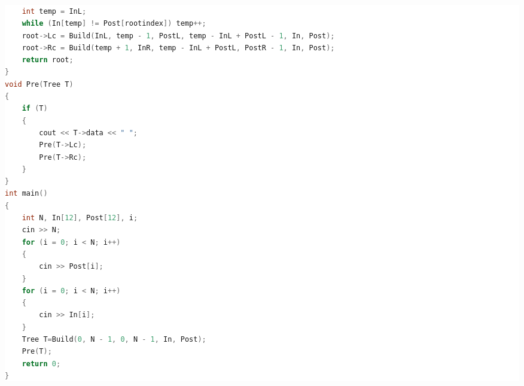 ```c++
	int temp = InL;
	while (In[temp] != Post[rootindex]) temp++;
	root->Lc = Build(InL, temp - 1, PostL, temp - InL + PostL - 1, In, Post);
	root->Rc = Build(temp + 1, InR, temp - InL + PostL, PostR - 1, In, Post);
	return root;
}
void Pre(Tree T)
{
	if (T)
	{
		cout << T->data << " ";
		Pre(T->Lc);
		Pre(T->Rc);
	}
}
int main()
{
	int N, In[12], Post[12], i;
	cin >> N;
	for (i = 0; i < N; i++)
	{
		cin >> Post[i];
	}
	for (i = 0; i < N; i++)
	{
		cin >> In[i];
	}
	Tree T=Build(0, N - 1, 0, N - 1, In, Post);
	Pre(T);
	return 0;
}
```

